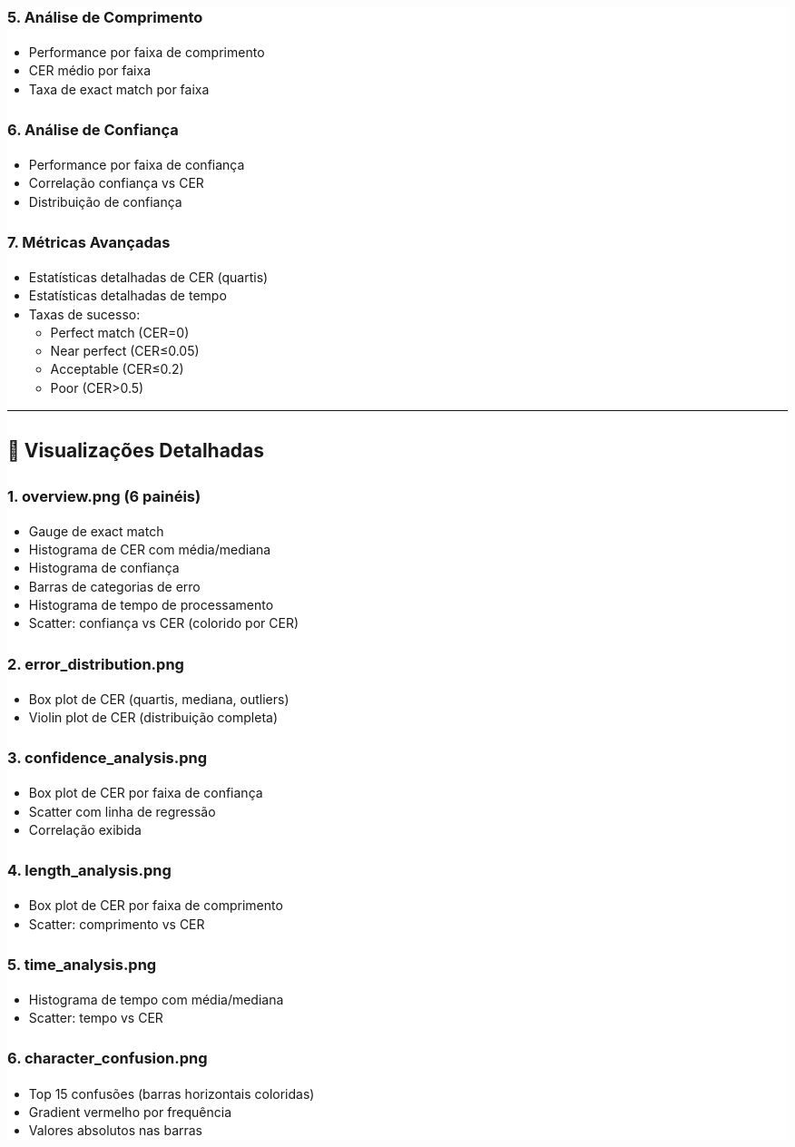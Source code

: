 ### 5. Análise de Comprimento
- Performance por faixa de comprimento
- CER médio por faixa
- Taxa de exact match por faixa

### 6. Análise de Confiança
- Performance por faixa de confiança
- Correlação confiança vs CER
- Distribuição de confiança

### 7. Métricas Avançadas
- Estatísticas detalhadas de CER (quartis)
- Estatísticas detalhadas de tempo
- Taxas de sucesso:
  - Perfect match (CER=0)
  - Near perfect (CER≤0.05)
  - Acceptable (CER≤0.2)
  - Poor (CER>0.5)

---

## 🎨 Visualizações Detalhadas

### 1. overview.png (6 painéis)
- Gauge de exact match
- Histograma de CER com média/mediana
- Histograma de confiança
- Barras de categorias de erro
- Histograma de tempo de processamento
- Scatter: confiança vs CER (colorido por CER)

### 2. error_distribution.png
- Box plot de CER (quartis, mediana, outliers)
- Violin plot de CER (distribuição completa)

### 3. confidence_analysis.png
- Box plot de CER por faixa de confiança
- Scatter com linha de regressão
- Correlação exibida

### 4. length_analysis.png
- Box plot de CER por faixa de comprimento
- Scatter: comprimento vs CER

### 5. time_analysis.png
- Histograma de tempo com média/mediana
- Scatter: tempo vs CER

### 6. character_confusion.png
- Top 15 confusões (barras horizontais coloridas)
- Gradient vermelho por frequência
- Valores absolutos nas barras
